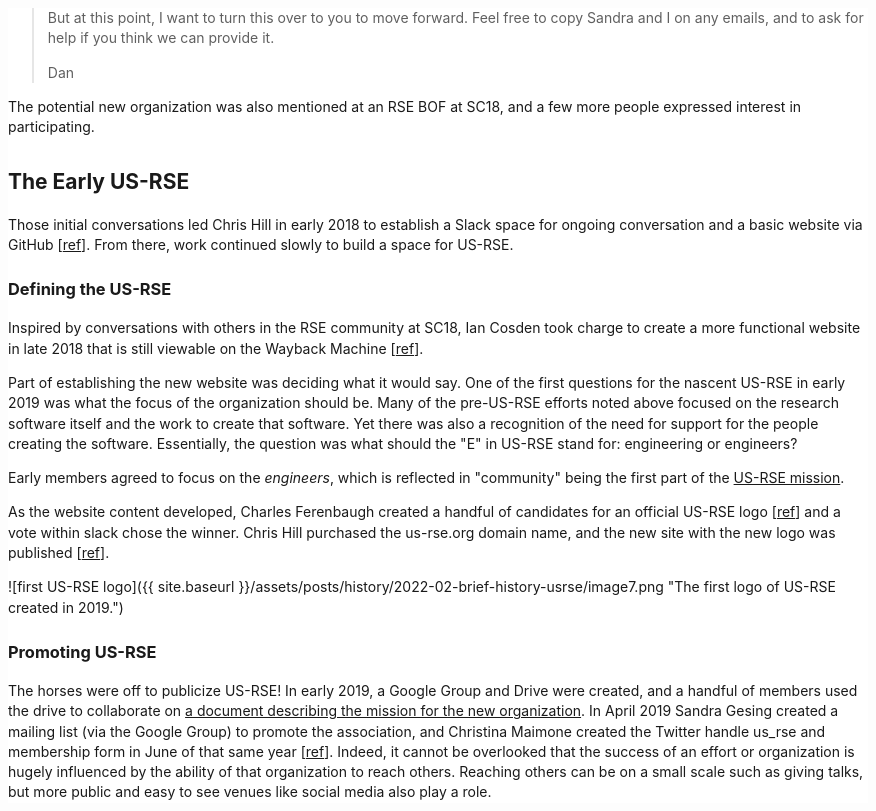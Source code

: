 > But at this point, I want to turn this over to you to move forward.  Feel free to copy Sandra and I on any emails, and to ask for help if you think we can provide it. 
>
> Dan

The potential new organization was also mentioned at an RSE BOF at SC18, and a few more people expressed interest in participating.


## The Early US-RSE

Those initial conversations led Chris Hill in early 2018 to establish a Slack space for ongoing conversation and a basic website via GitHub [[ref](https://github.com/USRSE)].  From there, work continued slowly to build a space for US-RSE.


### Defining the US-RSE

Inspired by conversations with others in the RSE community at SC18, Ian Cosden took charge to create a more functional website in late 2018 that is still viewable on the Wayback Machine [[ref](https://web.archive.org/web/20190722130529/https://us-rse.org/)]. 

Part of establishing the new website was deciding what it would say.
One of the first questions for the nascent US-RSE in early 2019 was what the focus of the organization should be.
Many of the pre-US-RSE efforts noted above focused on the research software itself and the work to create that software.
Yet there was also a recognition of the need for support for the people creating the software.
Essentially, the question was what should the "E" in US-RSE stand for: engineering or engineers?  

Early members agreed to focus on the _engineers_, which is reflected in "community" being the first part of the [US-RSE mission](https://us-rse.org/about/mission/).  

As the website content developed, Charles Ferenbaugh created a handful of candidates for an official US-RSE logo [[ref](https://docs.google.com/presentation/d/13d63A3gNEijKp4v2Iw6pwumJSBbJRSAh/edit?usp=sharing&ouid=105944557292136771119&rtpof=true&sd=true)] and a vote within slack chose the winner.
Chris Hill purchased the us-rse.org domain name, and the new site with the new logo was published [[ref](https://github.com/USRSE/logo/blob/2652561bc29df96bf469e4f44fb86073cc388d47/current_logo/main_logo_transparent.png)].  


![first US-RSE logo]({{ site.baseurl }}/assets/posts/history/2022-02-brief-history-usrse/image7.png "The first logo of US-RSE created in 2019.")


### Promoting US-RSE

The horses were off to publicize US-RSE! In early 2019, a Google Group and Drive were created, and a handful of members used the drive to collaborate on [a document describing the mission for the new organization](https://www.google.com/url?q=https://docs.google.com/document/d/1q_C86-6UCUY60A5KqY4IeE4M_kwPC5eOZYBkd_5M8nU/edit&sa=D&source=docs&ust=1644181697879236&usg=AOvVaw1UiXieggrluVsq8_ujfO4-).
In April 2019 Sandra Gesing created a mailing list (via the Google Group) to promote the association, and Christina Maimone created the Twitter handle us_rse and membership form in June of that same year [[ref](https://twitter.com/us_rse)].
Indeed, it cannot be overlooked that the success of an effort or organization is hugely influenced by the ability of that organization to reach others. Reaching others can be on a small scale such as giving talks, but more public and easy to see venues like social media also play a role. 
